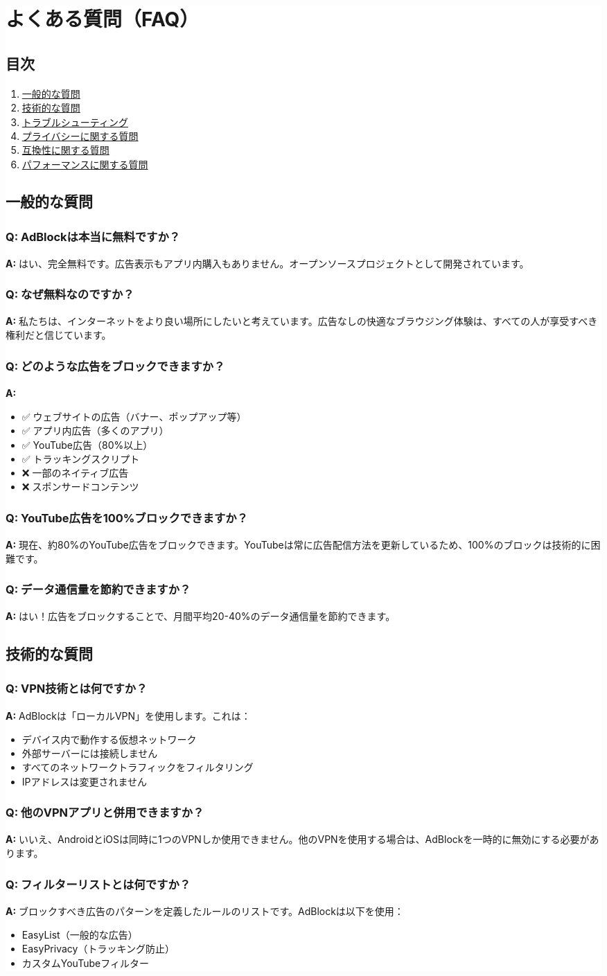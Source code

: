 # よくある質問（FAQ）

## 目次

1. [一般的な質問](#一般的な質問)
2. [技術的な質問](#技術的な質問)
3. [トラブルシューティング](#トラブルシューティング)
4. [プライバシーに関する質問](#プライバシーに関する質問)
5. [互換性に関する質問](#互換性に関する質問)
6. [パフォーマンスに関する質問](#パフォーマンスに関する質問)

## 一般的な質問

### Q: AdBlockは本当に無料ですか？
**A:** はい、完全無料です。広告表示もアプリ内購入もありません。オープンソースプロジェクトとして開発されています。

### Q: なぜ無料なのですか？
**A:** 私たちは、インターネットをより良い場所にしたいと考えています。広告なしの快適なブラウジング体験は、すべての人が享受すべき権利だと信じています。

### Q: どのような広告をブロックできますか？
**A:** 
- ✅ ウェブサイトの広告（バナー、ポップアップ等）
- ✅ アプリ内広告（多くのアプリ）
- ✅ YouTube広告（80%以上）
- ✅ トラッキングスクリプト
- ❌ 一部のネイティブ広告
- ❌ スポンサードコンテンツ

### Q: YouTube広告を100%ブロックできますか？
**A:** 現在、約80%のYouTube広告をブロックできます。YouTubeは常に広告配信方法を更新しているため、100%のブロックは技術的に困難です。

### Q: データ通信量を節約できますか？
**A:** はい！広告をブロックすることで、月間平均20-40%のデータ通信量を節約できます。

## 技術的な質問

### Q: VPN技術とは何ですか？
**A:** AdBlockは「ローカルVPN」を使用します。これは：
- デバイス内で動作する仮想ネットワーク
- 外部サーバーには接続しません
- すべてのネットワークトラフィックをフィルタリング
- IPアドレスは変更されません

### Q: 他のVPNアプリと併用できますか？
**A:** いいえ、AndroidとiOSは同時に1つのVPNしか使用できません。他のVPNを使用する場合は、AdBlockを一時的に無効にする必要があります。

### Q: フィルターリストとは何ですか？
**A:** ブロックすべき広告のパターンを定義したルールのリストです。AdBlockは以下を使用：
- EasyList（一般的な広告）
- EasyPrivacy（トラッキング防止）
- カスタムYouTubeフィルター
